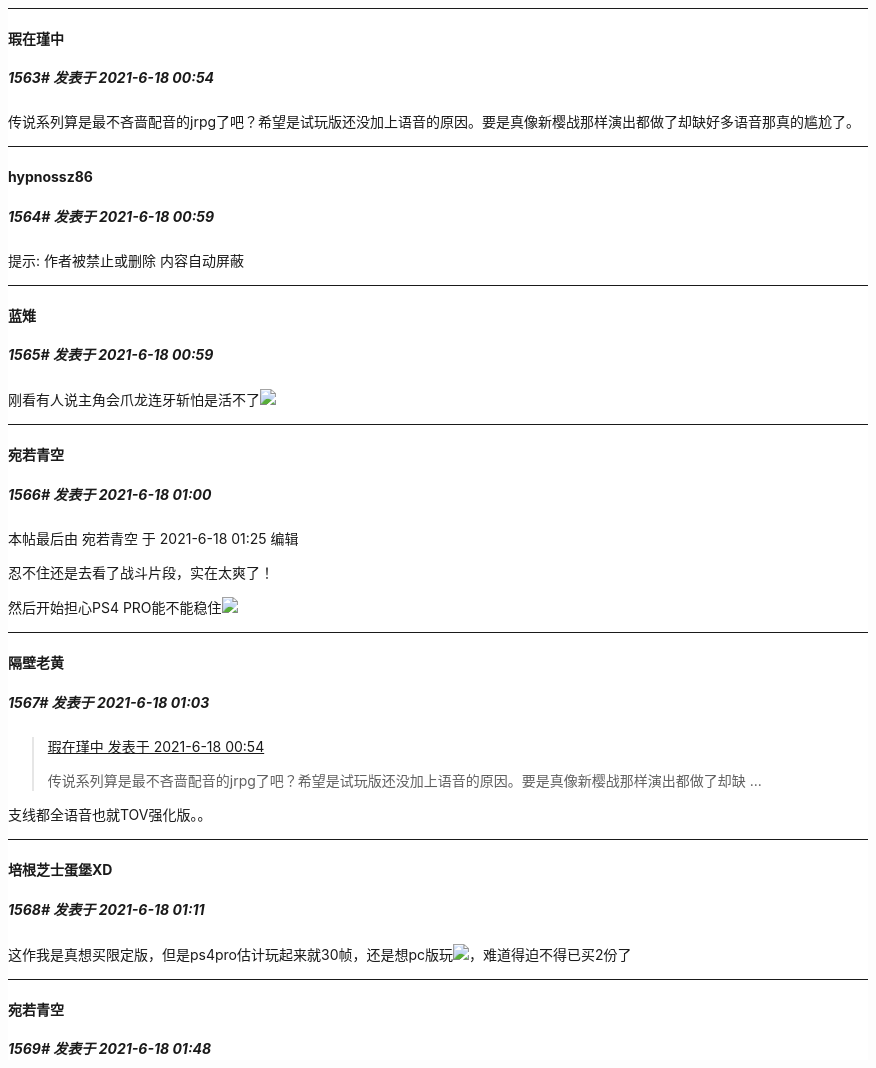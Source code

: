 *****

####  瑕在瑾中  
##### 1563#       发表于 2021-6-18 00:54

传说系列算是最不吝啬配音的jrpg了吧？希望是试玩版还没加上语音的原因。要是真像新樱战那样演出都做了却缺好多语音那真的尴尬了。

*****

####  hypnossz86  
##### 1564#       发表于 2021-6-18 00:59

提示: 作者被禁止或删除 内容自动屏蔽

*****

####  蓝雉  
##### 1565#       发表于 2021-6-18 00:59

刚看有人说主角会爪龙连牙斩怕是活不了<img src="https://static.saraba1st.com/image/smiley/face2017/068.png" referrerpolicy="no-referrer">

*****

####  宛若青空  
##### 1566#       发表于 2021-6-18 01:00

 本帖最后由 宛若青空 于 2021-6-18 01:25 编辑 

忍不住还是去看了战斗片段，实在太爽了！

然后开始担心PS4 PRO能不能稳住<img src="https://static.saraba1st.com/image/smiley/face2017/068.png" referrerpolicy="no-referrer">

*****

####  隔壁老黄  
##### 1567#       发表于 2021-6-18 01:03

<blockquote><a href="httphttps://bbs.saraba1st.com/2b/forum.php?mod=redirect&amp;goto=findpost&amp;pid=51647730&amp;ptid=1860328" target="_blank">瑕在瑾中 发表于 2021-6-18 00:54</a>

传说系列算是最不吝啬配音的jrpg了吧？希望是试玩版还没加上语音的原因。要是真像新樱战那样演出都做了却缺 ...</blockquote>
支线都全语音也就TOV强化版。。

*****

####  培根芝士蛋堡XD  
##### 1568#       发表于 2021-6-18 01:11

这作我是真想买限定版，但是ps4pro估计玩起来就30帧，还是想pc版玩<img src="https://static.saraba1st.com/image/smiley/face2017/018.png" referrerpolicy="no-referrer">，难道得迫不得已买2份了

*****

####  宛若青空  
##### 1569#       发表于 2021-6-18 01:48
